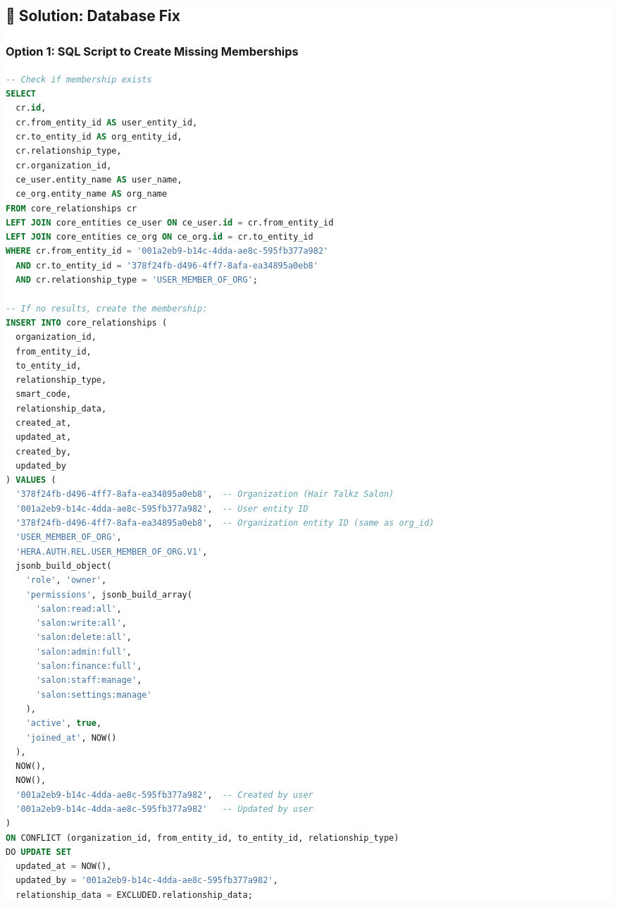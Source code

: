 ## 🔧 **Solution: Database Fix**

### **Option 1: SQL Script to Create Missing Memberships**

```sql
-- Check if membership exists
SELECT
  cr.id,
  cr.from_entity_id AS user_entity_id,
  cr.to_entity_id AS org_entity_id,
  cr.relationship_type,
  cr.organization_id,
  ce_user.entity_name AS user_name,
  ce_org.entity_name AS org_name
FROM core_relationships cr
LEFT JOIN core_entities ce_user ON ce_user.id = cr.from_entity_id
LEFT JOIN core_entities ce_org ON ce_org.id = cr.to_entity_id
WHERE cr.from_entity_id = '001a2eb9-b14c-4dda-ae8c-595fb377a982'
  AND cr.to_entity_id = '378f24fb-d496-4ff7-8afa-ea34895a0eb8'
  AND cr.relationship_type = 'USER_MEMBER_OF_ORG';

-- If no results, create the membership:
INSERT INTO core_relationships (
  organization_id,
  from_entity_id,
  to_entity_id,
  relationship_type,
  smart_code,
  relationship_data,
  created_at,
  updated_at,
  created_by,
  updated_by
) VALUES (
  '378f24fb-d496-4ff7-8afa-ea34895a0eb8',  -- Organization (Hair Talkz Salon)
  '001a2eb9-b14c-4dda-ae8c-595fb377a982',  -- User entity ID
  '378f24fb-d496-4ff7-8afa-ea34895a0eb8',  -- Organization entity ID (same as org_id)
  'USER_MEMBER_OF_ORG',
  'HERA.AUTH.REL.USER_MEMBER_OF_ORG.V1',
  jsonb_build_object(
    'role', 'owner',
    'permissions', jsonb_build_array(
      'salon:read:all',
      'salon:write:all',
      'salon:delete:all',
      'salon:admin:full',
      'salon:finance:full',
      'salon:staff:manage',
      'salon:settings:manage'
    ),
    'active', true,
    'joined_at', NOW()
  ),
  NOW(),
  NOW(),
  '001a2eb9-b14c-4dda-ae8c-595fb377a982',  -- Created by user
  '001a2eb9-b14c-4dda-ae8c-595fb377a982'   -- Updated by user
)
ON CONFLICT (organization_id, from_entity_id, to_entity_id, relationship_type)
DO UPDATE SET
  updated_at = NOW(),
  updated_by = '001a2eb9-b14c-4dda-ae8c-595fb377a982',
  relationship_data = EXCLUDED.relationship_data;
```